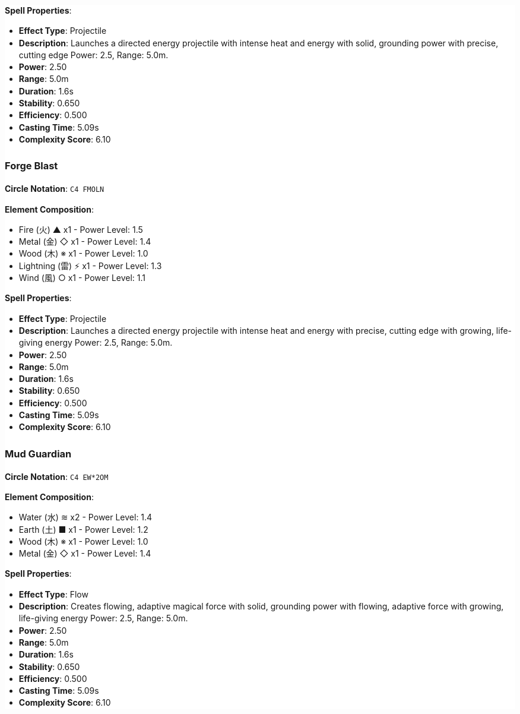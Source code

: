 **Spell Properties**:
- **Effect Type**: Projectile
- **Description**: Launches a directed energy projectile with intense heat and energy with solid, grounding power with precise, cutting edge Power: 2.5, Range: 5.0m.
- **Power**: 2.50
- **Range**: 5.0m
- **Duration**: 1.6s
- **Stability**: 0.650
- **Efficiency**: 0.500
- **Casting Time**: 5.09s
- **Complexity Score**: 6.10

### Forge Blast

**Circle Notation**: `C4 FMOLN`

**Element Composition**:
- Fire (火) ▲ x1 - Power Level: 1.5
- Metal (金) ◇ x1 - Power Level: 1.4
- Wood (木) ※ x1 - Power Level: 1.0
- Lightning (雷) ⚡ x1 - Power Level: 1.3
- Wind (風) ○ x1 - Power Level: 1.1

**Spell Properties**:
- **Effect Type**: Projectile
- **Description**: Launches a directed energy projectile with intense heat and energy with precise, cutting edge with growing, life-giving energy Power: 2.5, Range: 5.0m.
- **Power**: 2.50
- **Range**: 5.0m
- **Duration**: 1.6s
- **Stability**: 0.650
- **Efficiency**: 0.500
- **Casting Time**: 5.09s
- **Complexity Score**: 6.10

### Mud Guardian

**Circle Notation**: `C4 EW*2OM`

**Element Composition**:
- Water (水) ≋ x2 - Power Level: 1.4
- Earth (土) ■ x1 - Power Level: 1.2
- Wood (木) ※ x1 - Power Level: 1.0
- Metal (金) ◇ x1 - Power Level: 1.4

**Spell Properties**:
- **Effect Type**: Flow
- **Description**: Creates flowing, adaptive magical force with solid, grounding power with flowing, adaptive force with growing, life-giving energy Power: 2.5, Range: 5.0m.
- **Power**: 2.50
- **Range**: 5.0m
- **Duration**: 1.6s
- **Stability**: 0.650
- **Efficiency**: 0.500
- **Casting Time**: 5.09s
- **Complexity Score**: 6.10
